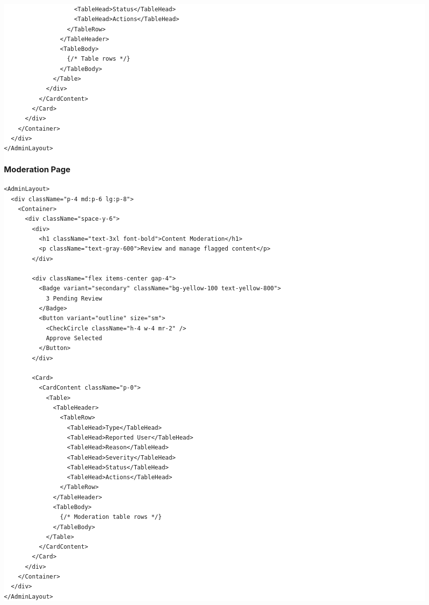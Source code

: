 ```tsx
                    <TableHead>Status</TableHead>
                    <TableHead>Actions</TableHead>
                  </TableRow>
                </TableHeader>
                <TableBody>
                  {/* Table rows */}
                </TableBody>
              </Table>
            </div>
          </CardContent>
        </Card>
      </div>
    </Container>
  </div>
</AdminLayout>
```

### Moderation Page
```tsx
<AdminLayout>
  <div className="p-4 md:p-6 lg:p-8">
    <Container>
      <div className="space-y-6">
        <div>
          <h1 className="text-3xl font-bold">Content Moderation</h1>
          <p className="text-gray-600">Review and manage flagged content</p>
        </div>
        
        <div className="flex items-center gap-4">
          <Badge variant="secondary" className="bg-yellow-100 text-yellow-800">
            3 Pending Review
          </Badge>
          <Button variant="outline" size="sm">
            <CheckCircle className="h-4 w-4 mr-2" />
            Approve Selected
          </Button>
        </div>
        
        <Card>
          <CardContent className="p-0">
            <Table>
              <TableHeader>
                <TableRow>
                  <TableHead>Type</TableHead>
                  <TableHead>Reported User</TableHead>
                  <TableHead>Reason</TableHead>
                  <TableHead>Severity</TableHead>
                  <TableHead>Status</TableHead>
                  <TableHead>Actions</TableHead>
                </TableRow>
              </TableHeader>
              <TableBody>
                {/* Moderation table rows */}
              </TableBody>
            </Table>
          </CardContent>
        </Card>
      </div>
    </Container>
  </div>
</AdminLayout>
```
